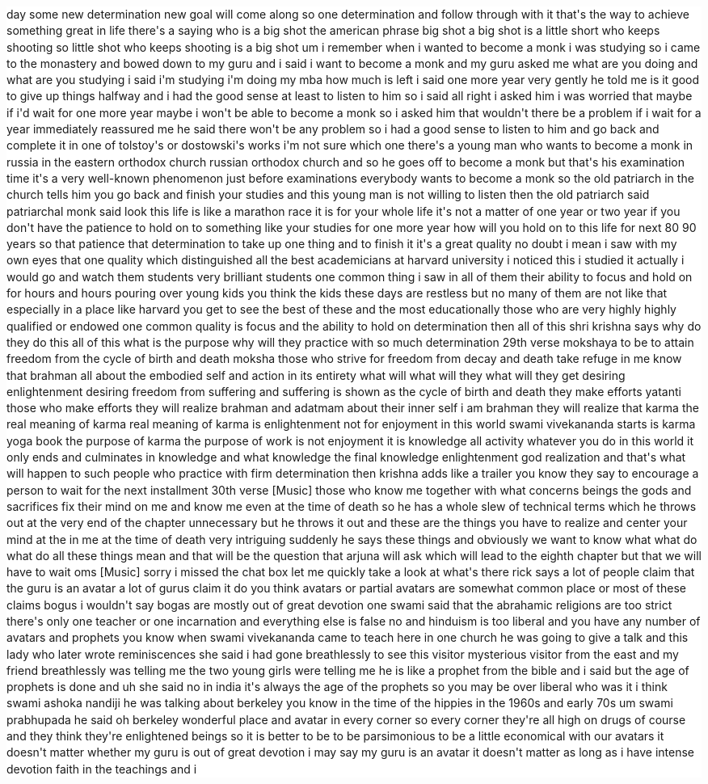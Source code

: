 day some new determination new goal will come along so one determination and follow through with it that's the way to achieve something great in life there's a saying who is a big shot the american phrase big shot a big shot is a little short who keeps shooting so little shot who keeps shooting is a big shot um i remember when i wanted to become a monk i was studying so i came to the monastery and bowed down to my guru and i said i want to become a monk and my guru asked me what are you doing and what are you studying i said i'm studying i'm doing my mba how much is left i said one more year very gently he told me is it good to give up things halfway and i had the good sense at least to listen to him so i said all right i asked him i was worried that maybe if i'd wait for one more year maybe i won't be able to become a monk so i asked him that wouldn't there be a problem if i wait for a year immediately reassured me he said there won't be any problem so i had a good sense to listen to him and go back and complete it in one of tolstoy's or dostowski's works i'm not sure which one there's a young man who wants to become a monk in russia in the eastern orthodox church russian orthodox church and so he goes off to become a monk but that's his examination time it's a very well-known phenomenon just before examinations everybody wants to become a monk so the old patriarch in the church tells him you go back and finish your studies and this young man is not willing to listen then the old patriarch said patriarchal monk said look this life is like a marathon race it is for your whole life it's not a matter of one year or two year if you don't have the patience to hold on to something like your studies for one more year how will you hold on to this life for next 80 90 years so that patience that determination to take up one thing and to finish it it's a great quality no doubt i mean i saw with my own eyes that one quality which distinguished all the best academicians at harvard university i noticed this i studied it actually i would go and watch them students very brilliant students one common thing i saw in all of them their ability to focus and hold on for hours and hours pouring over young kids you think the kids these days are restless but no many of them are not like that especially in a place like harvard you get to see the best of these and the most educationally those who are very highly highly qualified or endowed one common quality is focus and the ability to hold on determination then all of this shri krishna says why do they do this all of this what is the purpose why will they practice with so much determination 29th verse mokshaya to be to attain freedom from the cycle of birth and death moksha those who strive for freedom from decay and death take refuge in me know that brahman all about the embodied self and action in its entirety what will what will they what will they get desiring enlightenment desiring freedom from suffering and suffering is shown as the cycle of birth and death they make efforts yatanti those who make efforts they will realize brahman and adatmam about their inner self i am brahman they will realize that karma the real meaning of karma real meaning of karma is enlightenment not for enjoyment in this world swami vivekananda starts is karma yoga book the purpose of karma the purpose of work is not enjoyment it is knowledge all activity whatever you do in this world it only ends and culminates in knowledge and what knowledge the final knowledge enlightenment god realization and that's what will happen to such people who practice with firm determination then krishna adds like a trailer you know they say to encourage a person to wait for the next installment 30th verse [Music] those who know me together with what concerns beings the gods and sacrifices fix their mind on me and know me even at the time of death so he has a whole slew of technical terms which he throws out at the very end of the chapter unnecessary but he throws it out and these are the things you have to realize and center your mind at the in me at the time of death very intriguing suddenly he says these things and obviously we want to know what what do what do all these things mean and that will be the question that arjuna will ask which will lead to the eighth chapter but that we will have to wait oms [Music] sorry i missed the chat box let me quickly take a look at what's there rick says a lot of people claim that the guru is an avatar a lot of gurus claim it do you think avatars or partial avatars are somewhat common place or most of these claims bogus i wouldn't say bogas are mostly out of great devotion one swami said that the abrahamic religions are too strict there's only one teacher or one incarnation and everything else is false no and hinduism is too liberal and you have any number of avatars and prophets you know when swami vivekananda came to teach here in one church he was going to give a talk and this lady who later wrote reminiscences she said i had gone breathlessly to see this visitor mysterious visitor from the east and my friend breathlessly was telling me the two young girls were telling me he is like a prophet from the bible and i said but the age of prophets is done and uh she said no in india it's always the age of the prophets so you may be over liberal who was it i think swami ashoka nandiji he was talking about berkeley you know in the time of the hippies in the 1960s and early 70s um swami prabhupada he said oh berkeley wonderful place and avatar in every corner so every corner they're all high on drugs of course and they think they're enlightened beings so it is better to be to be parsimonious to be a little economical with our avatars it doesn't matter whether my guru is out of great devotion i may say my guru is an avatar it doesn't matter as long as i have intense devotion faith in the teachings and i